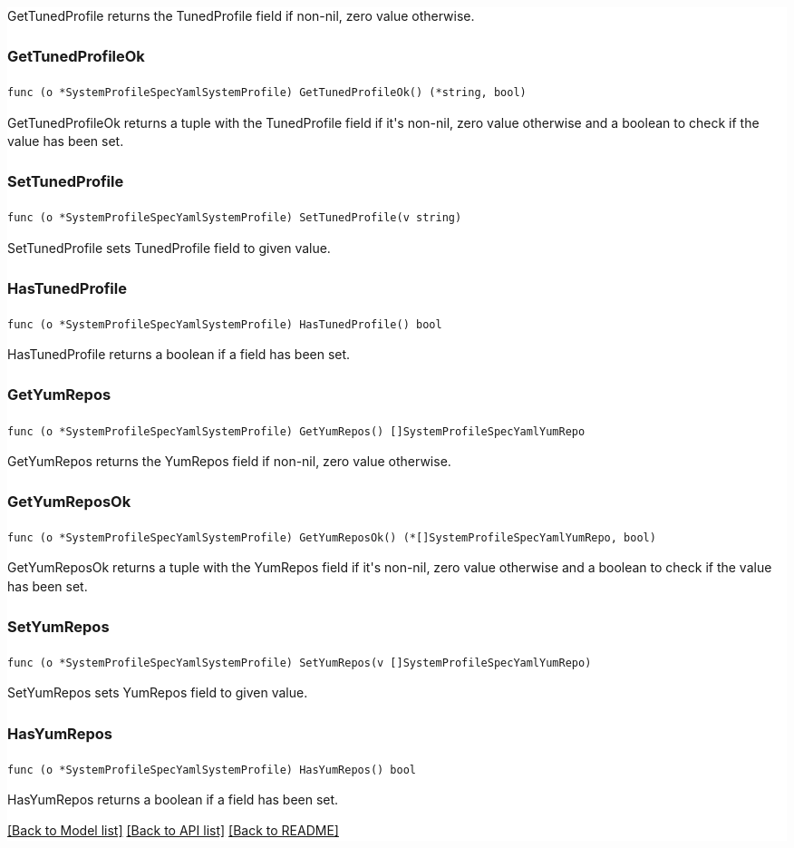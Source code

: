 GetTunedProfile returns the TunedProfile field if non-nil, zero value otherwise.

### GetTunedProfileOk

`func (o *SystemProfileSpecYamlSystemProfile) GetTunedProfileOk() (*string, bool)`

GetTunedProfileOk returns a tuple with the TunedProfile field if it's non-nil, zero value otherwise
and a boolean to check if the value has been set.

### SetTunedProfile

`func (o *SystemProfileSpecYamlSystemProfile) SetTunedProfile(v string)`

SetTunedProfile sets TunedProfile field to given value.

### HasTunedProfile

`func (o *SystemProfileSpecYamlSystemProfile) HasTunedProfile() bool`

HasTunedProfile returns a boolean if a field has been set.

### GetYumRepos

`func (o *SystemProfileSpecYamlSystemProfile) GetYumRepos() []SystemProfileSpecYamlYumRepo`

GetYumRepos returns the YumRepos field if non-nil, zero value otherwise.

### GetYumReposOk

`func (o *SystemProfileSpecYamlSystemProfile) GetYumReposOk() (*[]SystemProfileSpecYamlYumRepo, bool)`

GetYumReposOk returns a tuple with the YumRepos field if it's non-nil, zero value otherwise
and a boolean to check if the value has been set.

### SetYumRepos

`func (o *SystemProfileSpecYamlSystemProfile) SetYumRepos(v []SystemProfileSpecYamlYumRepo)`

SetYumRepos sets YumRepos field to given value.

### HasYumRepos

`func (o *SystemProfileSpecYamlSystemProfile) HasYumRepos() bool`

HasYumRepos returns a boolean if a field has been set.


[[Back to Model list]](../README.md#documentation-for-models) [[Back to API list]](../README.md#documentation-for-api-endpoints) [[Back to README]](../README.md)


